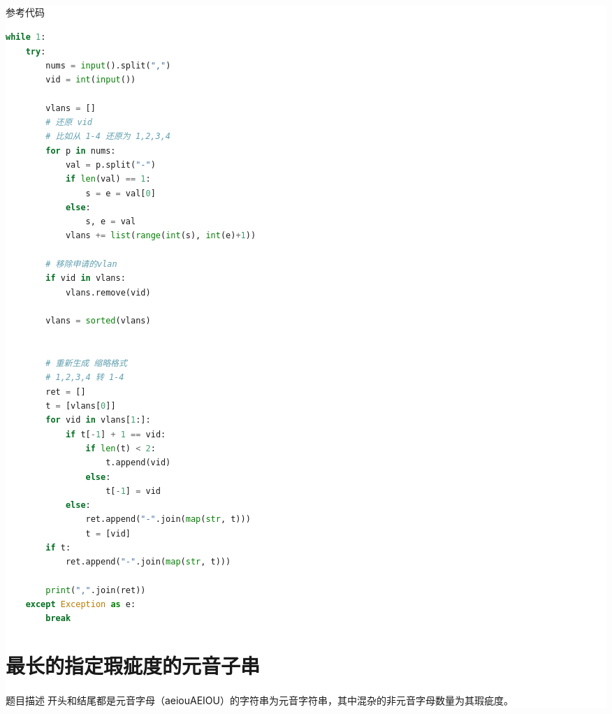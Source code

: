 参考代码

```python
while 1:
    try:
        nums = input().split(",")
        vid = int(input())

        vlans = []
        # 还原 vid 
        # 比如从 1-4 还原为 1,2,3,4
        for p in nums:
            val = p.split("-")
            if len(val) == 1:
                s = e = val[0]
            else:
                s, e = val
            vlans += list(range(int(s), int(e)+1))

		# 移除申请的vlan
        if vid in vlans:
            vlans.remove(vid)

        vlans = sorted(vlans)


		# 重新生成 缩略格式
		# 1,2,3,4 转 1-4
        ret = []
        t = [vlans[0]]
        for vid in vlans[1:]:
            if t[-1] + 1 == vid:
                if len(t) < 2:
                    t.append(vid)
                else:
                    t[-1] = vid
            else:
                ret.append("-".join(map(str, t)))
                t = [vid]
        if t:
            ret.append("-".join(map(str, t)))

        print(",".join(ret))
    except Exception as e:
        break

```

# 最长的指定瑕疵度的元音子串

题目描述
开头和结尾都是元音字母（aeiouAEIOU）的字符串为元音字符串，其中混杂的非元音字母数量为其瑕疵度。
